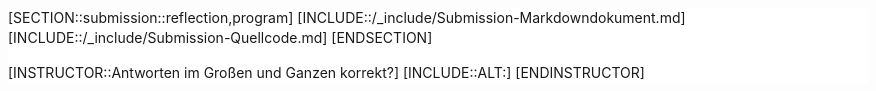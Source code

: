 
[SECTION::submission::reflection,program]
[INCLUDE::/_include/Submission-Markdowndokument.md]
[INCLUDE::/_include/Submission-Quellcode.md]
[ENDSECTION]

[INSTRUCTOR::Antworten im Großen und Ganzen korrekt?]
[INCLUDE::ALT:]
[ENDINSTRUCTOR]


  [Symbol("id")]: 123